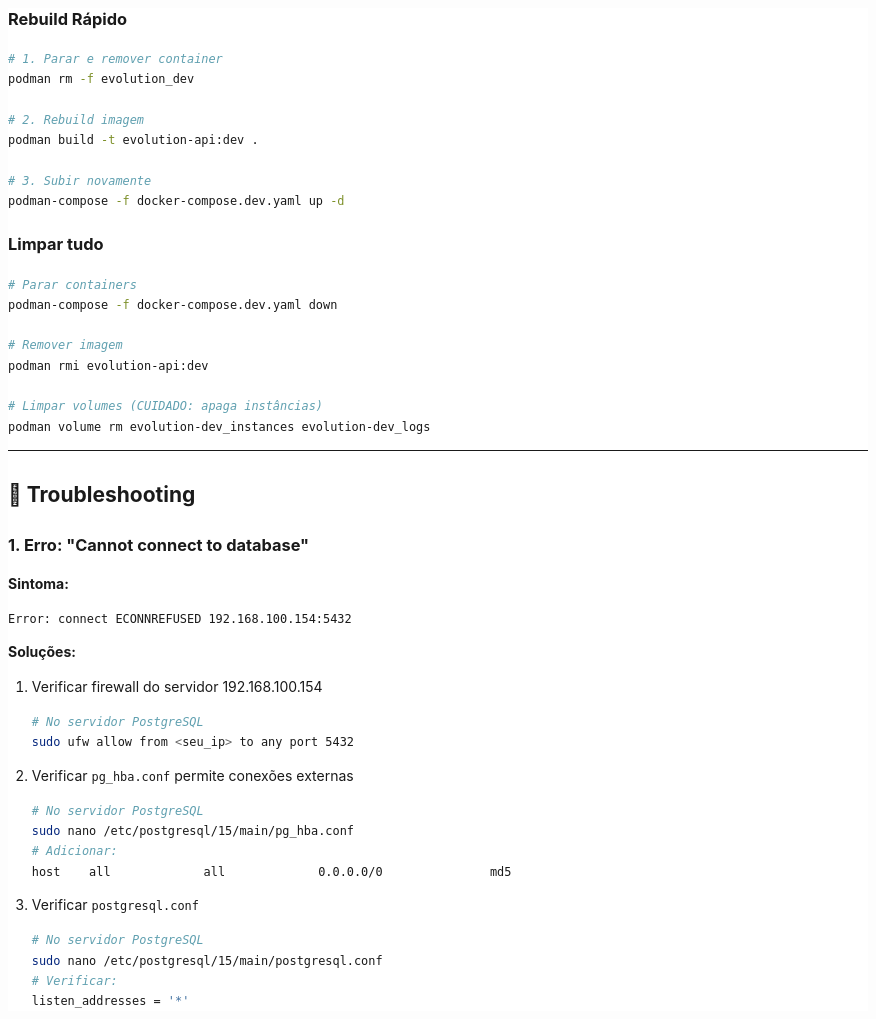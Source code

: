 ### Rebuild Rápido

```bash
# 1. Parar e remover container
podman rm -f evolution_dev

# 2. Rebuild imagem
podman build -t evolution-api:dev .

# 3. Subir novamente
podman-compose -f docker-compose.dev.yaml up -d
```

### Limpar tudo

```bash
# Parar containers
podman-compose -f docker-compose.dev.yaml down

# Remover imagem
podman rmi evolution-api:dev

# Limpar volumes (CUIDADO: apaga instâncias)
podman volume rm evolution-dev_instances evolution-dev_logs
```

---

## 🐛 Troubleshooting

### 1. Erro: "Cannot connect to database"

**Sintoma:**
```
Error: connect ECONNREFUSED 192.168.100.154:5432
```

**Soluções:**
1. Verificar firewall do servidor 192.168.100.154
   ```bash
   # No servidor PostgreSQL
   sudo ufw allow from <seu_ip> to any port 5432
   ```

2. Verificar `pg_hba.conf` permite conexões externas
   ```bash
   # No servidor PostgreSQL
   sudo nano /etc/postgresql/15/main/pg_hba.conf
   # Adicionar:
   host    all             all             0.0.0.0/0               md5
   ```

3. Verificar `postgresql.conf`
   ```bash
   # No servidor PostgreSQL
   sudo nano /etc/postgresql/15/main/postgresql.conf
   # Verificar:
   listen_addresses = '*'
   ```
